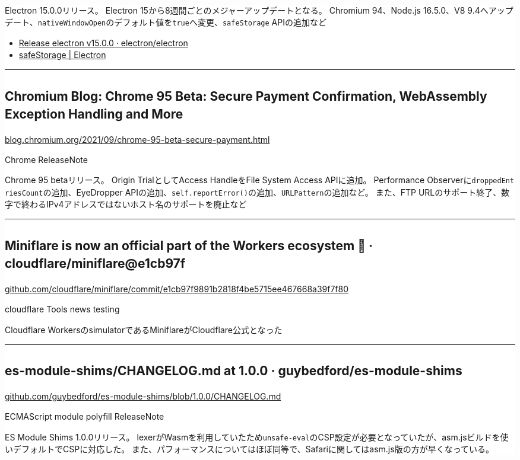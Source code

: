 Electron 15.0.0リリース。
Electron 15から8週間ごとのメジャーアップデートとなる。
Chromium 94、Node.js 16.5.0、V8 9.4へアップデート、`nativeWindowOpen`のデフォルト値を`true`へ変更、`safeStorage` APIの追加など

- [Release electron v15.0.0 · electron/electron](https://github.com/electron/electron/releases/tag/v15.0.0 "Release electron v15.0.0 · electron/electron")
- [safeStorage | Electron](https://www.electronjs.org/docs/latest/api/safe-storage/ "safeStorage | Electron")

----

## Chromium Blog: Chrome 95 Beta: Secure Payment Confirmation, WebAssembly Exception Handling and More
[blog.chromium.org/2021/09/chrome-95-beta-secure-payment.html](https://blog.chromium.org/2021/09/chrome-95-beta-secure-payment.html "Chromium Blog: Chrome 95 Beta: Secure Payment Confirmation, WebAssembly Exception Handling and More")
<p class="jser-tags jser-tag-icon"><span class="jser-tag">Chrome</span> <span class="jser-tag">ReleaseNote</span></p>

Chrome 95 betaリリース。
Origin TrialとしてAccess HandleをFile System Access APIに追加。
Performance Observerに`droppedEntriesCount`の追加、EyeDropper APIの追加、`self.reportError()`の追加、`URLPattern`の追加など。
また、FTP URLのサポート終了、数字で終わるIPv4アドレスではないホスト名のサポートを廃止など


----

## Miniflare is now an official part of the Workers ecosystem 🎉 · cloudflare/miniflare@e1cb97f
[github.com/cloudflare/miniflare/commit/e1cb97f9891b2818f4be5715ee467668a39f7f80](https://github.com/cloudflare/miniflare/commit/e1cb97f9891b2818f4be5715ee467668a39f7f80 "Miniflare is now an official part of the Workers ecosystem 🎉 · cloudflare/miniflare@e1cb97f")
<p class="jser-tags jser-tag-icon"><span class="jser-tag">cloudflare</span> <span class="jser-tag">Tools</span> <span class="jser-tag">news</span> <span class="jser-tag">testing</span></p>

Cloudflare WorkersのsimulatorであるMiniflareがCloudflare公式となった


----

## es-module-shims/CHANGELOG.md at 1.0.0 · guybedford/es-module-shims
[github.com/guybedford/es-module-shims/blob/1.0.0/CHANGELOG.md](https://github.com/guybedford/es-module-shims/blob/1.0.0/CHANGELOG.md "es-module-shims/CHANGELOG.md at 1.0.0 · guybedford/es-module-shims")
<p class="jser-tags jser-tag-icon"><span class="jser-tag">ECMAScript</span> <span class="jser-tag">module</span> <span class="jser-tag">polyfill</span> <span class="jser-tag">ReleaseNote</span></p>

ES Module Shims 1.0.0リリース。
lexerがWasmを利用していたため`unsafe-eval`のCSP設定が必要となっていたが、asm.jsビルドを使いデフォルトでCSPに対応した。
また、パフォーマンスについてはほぼ同等で、Safariに関してはasm.js版の方が早くなっている。
